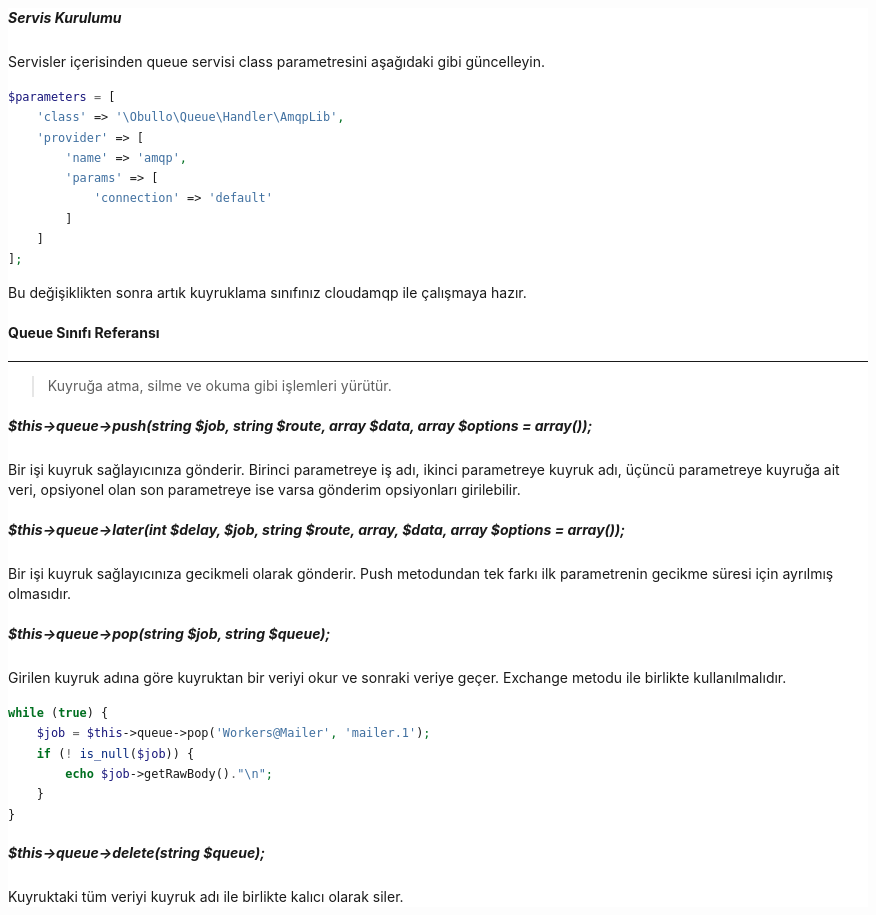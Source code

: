 ##### Servis Kurulumu

Servisler içerisinden queue servisi class parametresini aşağıdaki gibi güncelleyin.

```php
$parameters = [
    'class' => '\Obullo\Queue\Handler\AmqpLib',
    'provider' => [
        'name' => 'amqp',
        'params' => [
            'connection' => 'default'
        ]
    ]
];
```

Bu değişiklikten sonra artık kuyruklama sınıfınız cloudamqp ile çalışmaya hazır.


<a name="queue-reference"></a>

#### Queue Sınıfı Referansı

------

> Kuyruğa atma, silme ve okuma gibi işlemleri yürütür.

##### $this->queue->push(string $job, string $route, array $data, array $options = array());

Bir işi kuyruk sağlayıcınıza gönderir. Birinci parametreye iş adı, ikinci parametreye kuyruk adı, üçüncü parametreye kuyruğa ait veri, opsiyonel olan son parametreye ise varsa gönderim opsiyonları girilebilir.

##### $this->queue->later(int $delay, $job, string $route, array, $data, array $options = array());

Bir işi kuyruk sağlayıcınıza gecikmeli olarak gönderir. Push metodundan tek farkı ilk parametrenin gecikme süresi için ayrılmış olmasıdır.

##### $this->queue->pop(string $job, string $queue);

Girilen kuyruk adına göre kuyruktan bir veriyi okur ve sonraki veriye geçer. Exchange metodu ile birlikte kullanılmalıdır.

```php
while (true) {
    $job = $this->queue->pop('Workers@Mailer', 'mailer.1');
    if (! is_null($job)) {
        echo $job->getRawBody()."\n";
    }
}
```

##### $this->queue->delete(string $queue);

Kuyruktaki tüm veriyi kuyruk adı ile birlikte kalıcı olarak siler.
